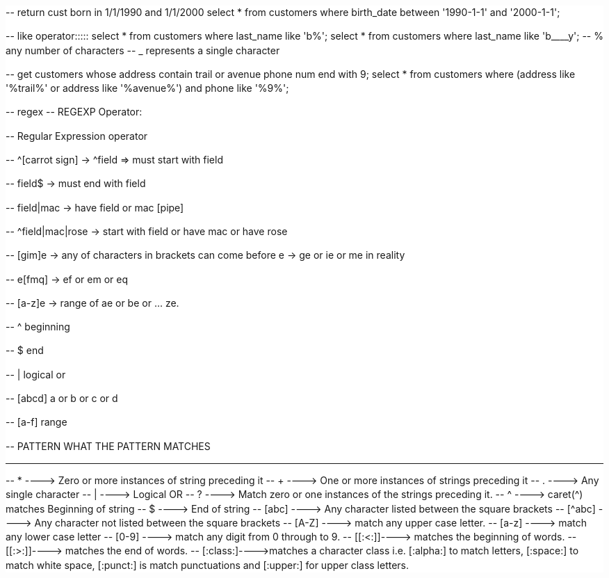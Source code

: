 -- return cust born in 1/1/1990 and 1/1/2000
select * from customers where birth_date between '1990-1-1' and '2000-1-1';

-- like operator:::::
select * from customers where last_name like 'b%';
select * from customers where last_name like 'b____y';
-- % any number of characters
-- _ represents a single character


-- get customers whose address contain trail or avenue phone num end with 9;
select * from customers where (address like '%trail%' or address like '%avenue%') 
and phone like '%9%';

-- regex
-- REGEXP Operator:

-- Regular Expression operator

-- ^[carrot sign] -> ^field => must start with field

-- field$ -> must end with field

-- field|mac -> have field or mac [pipe]

-- ^field|mac|rose -> start with field or have mac or have rose

-- [gim]e -> any of characters in brackets can come before e -> ge or ie or me in reality

-- e[fmq] -> ef or em or eq

-- [a-z]e -> range of ae or be or ... ze.

-- ^ beginning

-- $ end

-- | logical or

-- [abcd] a or b or c or d

-- [a-f] range

-- PATTERN	 WHAT THE PATTERN MATCHES
-- -------  ------------------------
-- * ----> Zero or more instances of string preceding it
-- + ---->	One or more instances of strings preceding it
-- . ---->	Any single character
-- | ---->	Logical OR
-- ? ---->	Match zero or one instances of the strings preceding it.
-- ^ ---->	caret(^) matches Beginning of string
-- $ ---->	End of string
-- [abc]  ----> Any character listed between the square brackets
-- [^abc] ----> Any character not listed between the square brackets
-- [A-Z]  ----> match any upper case letter.
-- [a-z]  ----> match any lower case letter
-- [0-9]  ----> match any digit from 0 through to 9.
-- [[:<:]]----> matches the beginning of words.
-- [[:>:]]----> matches the end of words.
-- [:class:]---->matches a character class i.e. [:alpha:] to match letters, [:space:] to match white space, [:punct:] is match		      punctuations and [:upper:] for upper class letters.
